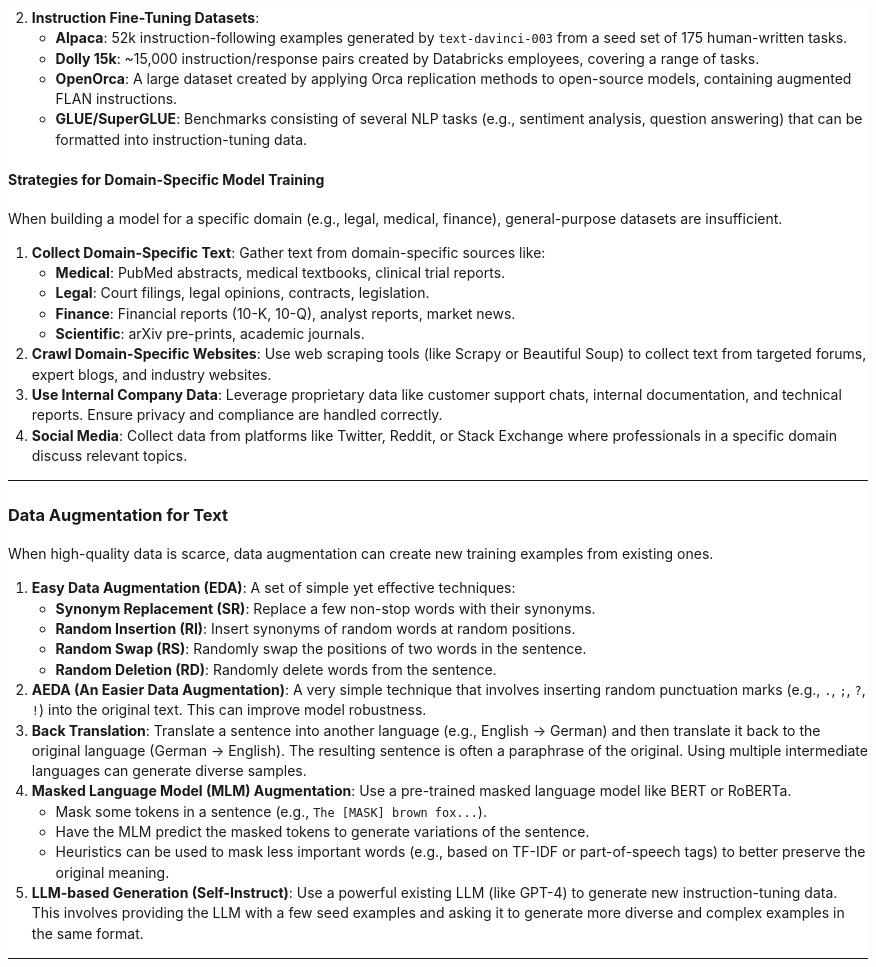 2.  **Instruction Fine-Tuning Datasets**:
    *   **Alpaca**: 52k instruction-following examples generated by `text-davinci-003` from a seed set of 175 human-written tasks.
    *   **Dolly 15k**: ~15,000 instruction/response pairs created by Databricks employees, covering a range of tasks.
    *   **OpenOrca**: A large dataset created by applying Orca replication methods to open-source models, containing augmented FLAN instructions.
    *   **GLUE/SuperGLUE**: Benchmarks consisting of several NLP tasks (e.g., sentiment analysis, question answering) that can be formatted into instruction-tuning data.

#### Strategies for Domain-Specific Model Training

When building a model for a specific domain (e.g., legal, medical, finance), general-purpose datasets are insufficient.

1.  **Collect Domain-Specific Text**: Gather text from domain-specific sources like:
    *   **Medical**: PubMed abstracts, medical textbooks, clinical trial reports.
    *   **Legal**: Court filings, legal opinions, contracts, legislation.
    *   **Finance**: Financial reports (10-K, 10-Q), analyst reports, market news.
    *   **Scientific**: arXiv pre-prints, academic journals.
2.  **Crawl Domain-Specific Websites**: Use web scraping tools (like Scrapy or Beautiful Soup) to collect text from targeted forums, expert blogs, and industry websites.
3.  **Use Internal Company Data**: Leverage proprietary data like customer support chats, internal documentation, and technical reports. Ensure privacy and compliance are handled correctly.
4.  **Social Media**: Collect data from platforms like Twitter, Reddit, or Stack Exchange where professionals in a specific domain discuss relevant topics.

---

### Data Augmentation for Text

When high-quality data is scarce, data augmentation can create new training examples from existing ones.

1.  **Easy Data Augmentation (EDA)**: A set of simple yet effective techniques:
    *   **Synonym Replacement (SR)**: Replace a few non-stop words with their synonyms.
    *   **Random Insertion (RI)**: Insert synonyms of random words at random positions.
    *   **Random Swap (RS)**: Randomly swap the positions of two words in the sentence.
    *   **Random Deletion (RD)**: Randomly delete words from the sentence.
2.  **AEDA (An Easier Data Augmentation)**: A very simple technique that involves inserting random punctuation marks (e.g., `.`, `;`, `?`, `!`) into the original text. This can improve model robustness.
3.  **Back Translation**: Translate a sentence into another language (e.g., English -> German) and then translate it back to the original language (German -> English). The resulting sentence is often a paraphrase of the original. Using multiple intermediate languages can generate diverse samples.
4.  **Masked Language Model (MLM) Augmentation**: Use a pre-trained masked language model like BERT or RoBERTa.
    *   Mask some tokens in a sentence (e.g., `The [MASK] brown fox...`).
    *   Have the MLM predict the masked tokens to generate variations of the sentence.
    *   Heuristics can be used to mask less important words (e.g., based on TF-IDF or part-of-speech tags) to better preserve the original meaning.
5.  **LLM-based Generation (Self-Instruct)**: Use a powerful existing LLM (like GPT-4) to generate new instruction-tuning data. This involves providing the LLM with a few seed examples and asking it to generate more diverse and complex examples in the same format.

---